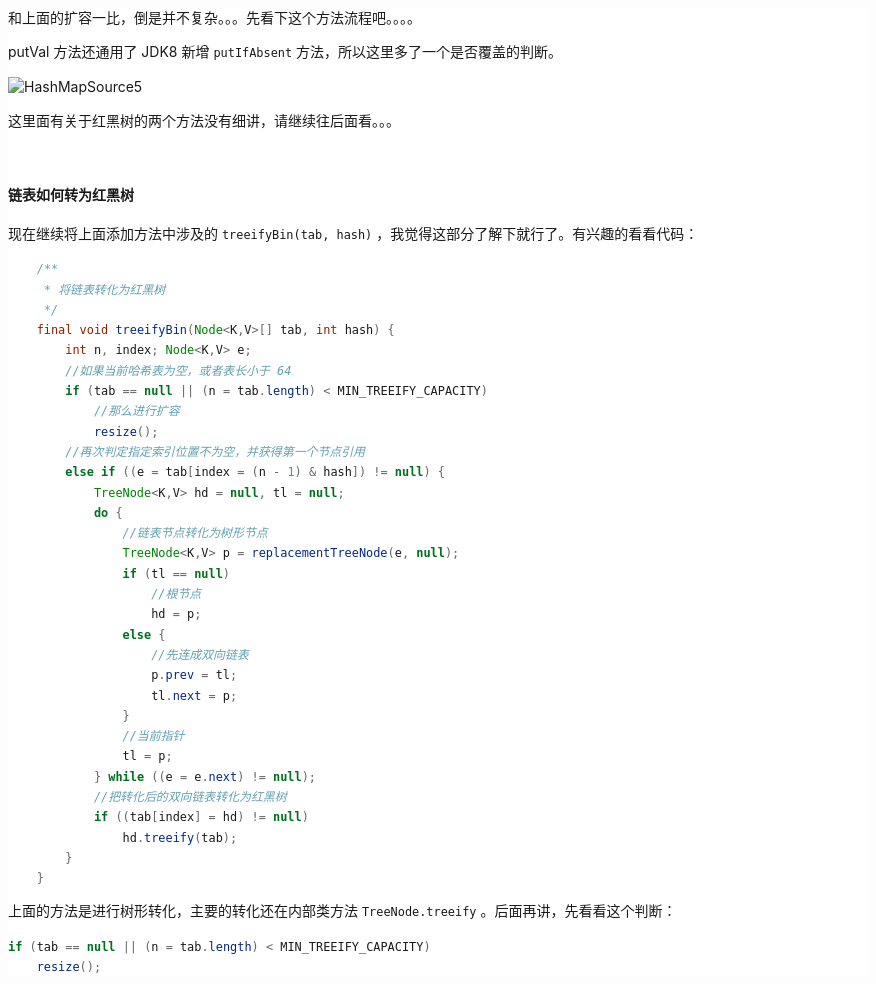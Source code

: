 ```java
```

和上面的扩容一比，倒是并不复杂。。。先看下这个方法流程吧。。。。

putVal 方法还通用了 JDK8 新增 `putIfAbsent` 方法，所以这里多了一个是否覆盖的判断。

![HashMapSource5](https://gitee.com/pic_bed_of_shiva/picture/raw/master/images/HashMapSource5.jpg)


这里面有关于红黑树的两个方法没有细讲，请继续往后面看。。。



<br>

#### <span id="t43">链表如何转为红黑树</span>

现在继续将上面添加方法中涉及的 `treeifyBin(tab, hash)` ，我觉得这部分了解下就行了。有兴趣的看看代码：

```java
    /**
     * 将链表转化为红黑树
     */
    final void treeifyBin(Node<K,V>[] tab, int hash) {
        int n, index; Node<K,V> e;
        //如果当前哈希表为空，或者表长小于 64
        if (tab == null || (n = tab.length) < MIN_TREEIFY_CAPACITY)
            //那么进行扩容
            resize();
        //再次判定指定索引位置不为空，并获得第一个节点引用
        else if ((e = tab[index = (n - 1) & hash]) != null) {
            TreeNode<K,V> hd = null, tl = null;
            do {
                //链表节点转化为树形节点
                TreeNode<K,V> p = replacementTreeNode(e, null);
                if (tl == null)
                    //根节点
                    hd = p;
                else {
                    //先连成双向链表
                    p.prev = tl;
                    tl.next = p;
                }
                //当前指针
                tl = p;
            } while ((e = e.next) != null);
            //把转化后的双向链表转化为红黑树
            if ((tab[index] = hd) != null)
                hd.treeify(tab);
        }
    }
```

上面的方法是进行树形转化，主要的转化还在内部类方法 `TreeNode.treeify` 。后面再讲，先看看这个判断：

```java
if (tab == null || (n = tab.length) < MIN_TREEIFY_CAPACITY)
    resize();
```
